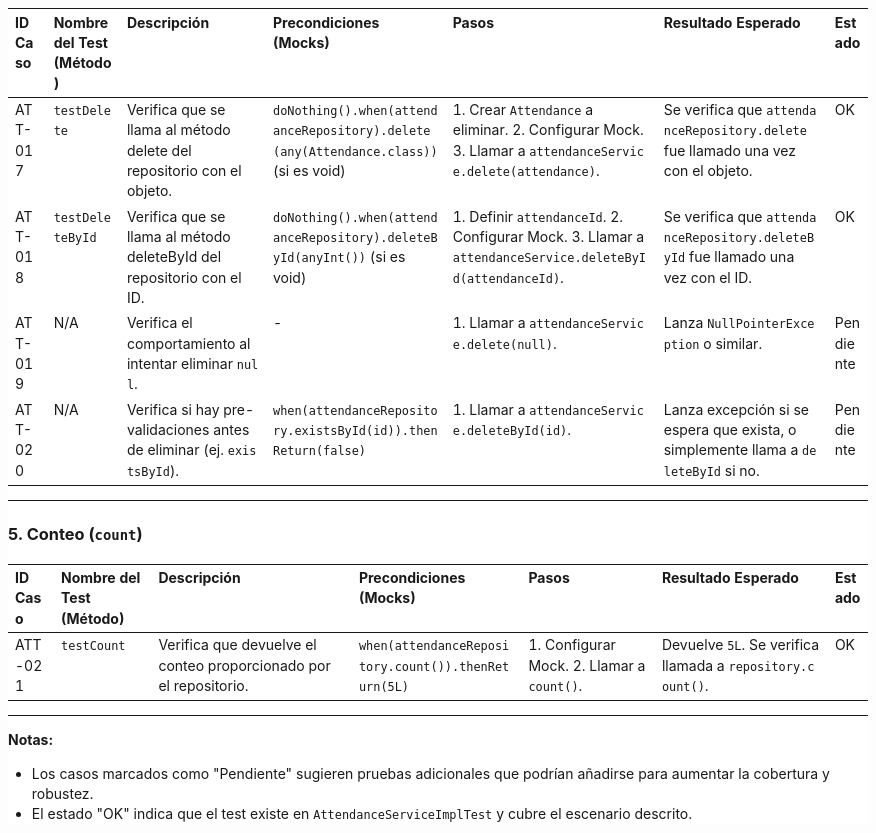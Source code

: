 | ID Caso | Nombre del Test (Método) | Descripción                                                               | Precondiciones (Mocks)                                                                | Pasos                                                               | Resultado Esperado                                                               | Estado |
| :------ | :----------------------- | :------------------------------------------------------------------------ | :------------------------------------------------------------------------------------ | :------------------------------------------------------------------ | :------------------------------------------------------------------------------- | :----- |
| ATT-017 | `testDelete`             | Verifica que se llama al método delete del repositorio con el objeto.     | `doNothing().when(attendanceRepository).delete(any(Attendance.class))` (si es void) | 1. Crear `Attendance` a eliminar. 2. Configurar Mock. 3. Llamar a `attendanceService.delete(attendance)`. | Se verifica que `attendanceRepository.delete` fue llamado una vez con el objeto. | OK     |
| ATT-018 | `testDeleteById`         | Verifica que se llama al método deleteById del repositorio con el ID.     | `doNothing().when(attendanceRepository).deleteById(anyInt())` (si es void)            | 1. Definir `attendanceId`. 2. Configurar Mock. 3. Llamar a `attendanceService.deleteById(attendanceId)`. | Se verifica que `attendanceRepository.deleteById` fue llamado una vez con el ID. | OK     |
| ATT-019 | N/A                      | Verifica el comportamiento al intentar eliminar `null`.                   | -                                                                                     | 1. Llamar a `attendanceService.delete(null)`.                     | Lanza `NullPointerException` o similar.                                          | Pendiente |
| ATT-020 | N/A                      | Verifica si hay pre-validaciones antes de eliminar (ej. `existsById`).    | `when(attendanceRepository.existsById(id)).thenReturn(false)`                         | 1. Llamar a `attendanceService.deleteById(id)`.                   | Lanza excepción si se espera que exista, o simplemente llama a `deleteById` si no. | Pendiente |

---

### 5. Conteo (`count`)

| ID Caso | Nombre del Test (Método) | Descripción                                                         | Precondiciones (Mocks)               | Pasos                                      | Resultado Esperado                                          | Estado |
| :------ | :----------------------- | :------------------------------------------------------------------ | :----------------------------------- | :----------------------------------------- | :---------------------------------------------------------- | :----- |
| ATT-021 | `testCount`              | Verifica que devuelve el conteo proporcionado por el repositorio. | `when(attendanceRepository.count()).thenReturn(5L)` | 1. Configurar Mock. 2. Llamar a `count()`. | Devuelve `5L`. Se verifica llamada a `repository.count()`. | OK     |

---

**Notas:**

*   Los casos marcados como "Pendiente" sugieren pruebas adicionales que podrían añadirse para aumentar la cobertura y robustez.
*   El estado "OK" indica que el test existe en `AttendanceServiceImplTest` y cubre el escenario descrito.